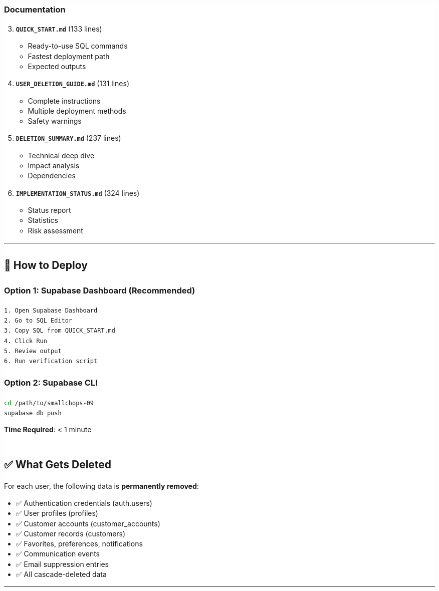 ### Documentation
3. **`QUICK_START.md`** (133 lines)
   - Ready-to-use SQL commands
   - Fastest deployment path
   - Expected outputs

4. **`USER_DELETION_GUIDE.md`** (131 lines)
   - Complete instructions
   - Multiple deployment methods
   - Safety warnings

5. **`DELETION_SUMMARY.md`** (237 lines)
   - Technical deep dive
   - Impact analysis
   - Dependencies

6. **`IMPLEMENTATION_STATUS.md`** (324 lines)
   - Status report
   - Statistics
   - Risk assessment

---

## 🚀 How to Deploy

### Option 1: Supabase Dashboard (Recommended)
```
1. Open Supabase Dashboard
2. Go to SQL Editor
3. Copy SQL from QUICK_START.md
4. Click Run
5. Review output
6. Run verification script
```

### Option 2: Supabase CLI
```bash
cd /path/to/smallchops-09
supabase db push
```

**Time Required**: < 1 minute

---

## ✅ What Gets Deleted

For each user, the following data is **permanently removed**:
- ✅ Authentication credentials (auth.users)
- ✅ User profiles (profiles)
- ✅ Customer accounts (customer_accounts)
- ✅ Customer records (customers)
- ✅ Favorites, preferences, notifications
- ✅ Communication events
- ✅ Email suppression entries
- ✅ All cascade-deleted data

---